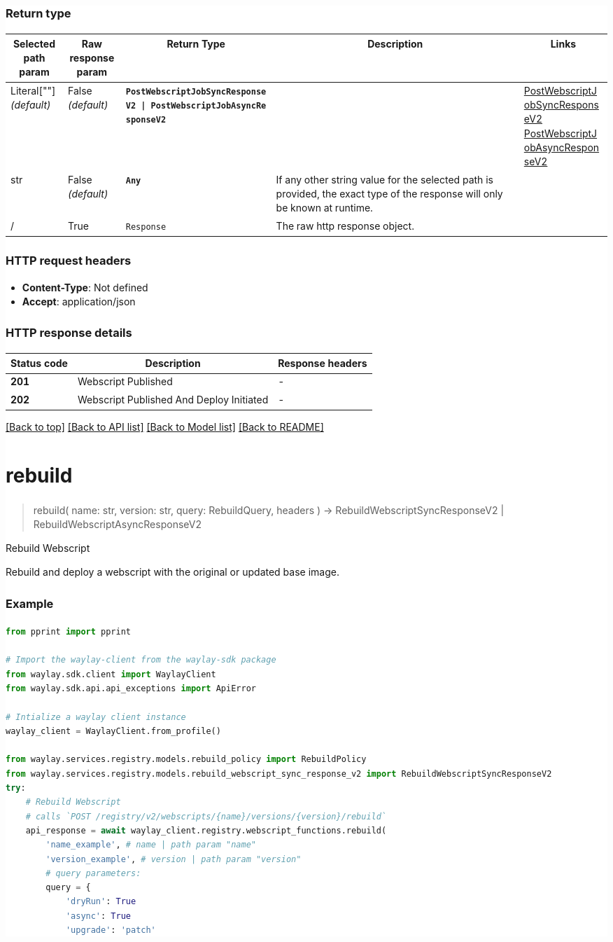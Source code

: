 ### Return type

Selected path param | Raw response param | Return Type  | Description | Links
------------------- | ------------------ | ------------ | ----------- | -----
Literal[""] _(default)_  | False _(default)_ | **`PostWebscriptJobSyncResponseV2 \| PostWebscriptJobAsyncResponseV2`** |  | [PostWebscriptJobSyncResponseV2](PostWebscriptJobSyncResponseV2.md) <br> [PostWebscriptJobAsyncResponseV2](PostWebscriptJobAsyncResponseV2.md)
str | False _(default)_ | **`Any`** | If any other string value for the selected path is provided, the exact type of the response will only be known at runtime. | 
/ | True | `Response` | The raw http response object.

### HTTP request headers

 - **Content-Type**: Not defined
 - **Accept**: application/json

### HTTP response details

| Status code | Description | Response headers |
|-------------|-------------|------------------|
**201** | Webscript Published |  -  |
**202** | Webscript Published And Deploy Initiated |  -  |

[[Back to top]](#) [[Back to API list]](../README.md#documentation-for-api-endpoints) [[Back to Model list]](../README.md#documentation-for-models) [[Back to README]](../README.md)

# **rebuild**
> rebuild(
> name: str,
> version: str,
> query: RebuildQuery,
> headers
> ) -> RebuildWebscriptSyncResponseV2 \| RebuildWebscriptAsyncResponseV2

Rebuild Webscript

Rebuild and deploy a webscript with the original or updated base image.

### Example

```python
from pprint import pprint

# Import the waylay-client from the waylay-sdk package
from waylay.sdk.client import WaylayClient
from waylay.sdk.api.api_exceptions import ApiError

# Intialize a waylay client instance
waylay_client = WaylayClient.from_profile()

from waylay.services.registry.models.rebuild_policy import RebuildPolicy
from waylay.services.registry.models.rebuild_webscript_sync_response_v2 import RebuildWebscriptSyncResponseV2
try:
    # Rebuild Webscript
    # calls `POST /registry/v2/webscripts/{name}/versions/{version}/rebuild`
    api_response = await waylay_client.registry.webscript_functions.rebuild(
        'name_example', # name | path param "name"
        'version_example', # version | path param "version"
        # query parameters:
        query = {
            'dryRun': True
            'async': True
            'upgrade': 'patch'
```